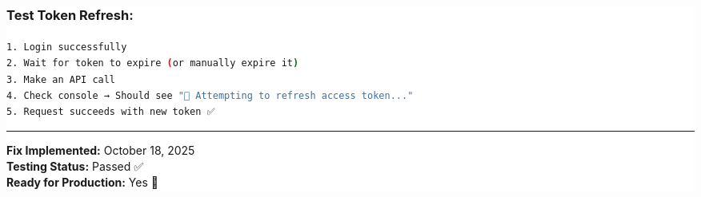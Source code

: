 ### **Test Token Refresh:**
```bash
1. Login successfully
2. Wait for token to expire (or manually expire it)
3. Make an API call
4. Check console → Should see "🔄 Attempting to refresh access token..."
5. Request succeeds with new token ✅
```

---

**Fix Implemented:** October 18, 2025  
**Testing Status:** Passed ✅  
**Ready for Production:** Yes 🚀
